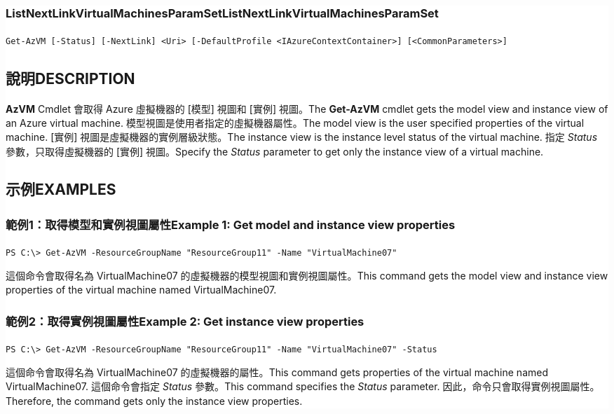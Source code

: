### <span data-ttu-id="d1137-108">ListNextLinkVirtualMachinesParamSet</span><span class="sxs-lookup"><span data-stu-id="d1137-108">ListNextLinkVirtualMachinesParamSet</span></span>
```
Get-AzVM [-Status] [-NextLink] <Uri> [-DefaultProfile <IAzureContextContainer>] [<CommonParameters>]
```

## <span data-ttu-id="d1137-109">說明</span><span class="sxs-lookup"><span data-stu-id="d1137-109">DESCRIPTION</span></span>
<span data-ttu-id="d1137-110">**AzVM** Cmdlet 會取得 Azure 虛擬機器的 [模型] 視圖和 [實例] 視圖。</span><span class="sxs-lookup"><span data-stu-id="d1137-110">The **Get-AzVM** cmdlet gets the model view and instance view of an Azure virtual machine.</span></span>
<span data-ttu-id="d1137-111">模型視圖是使用者指定的虛擬機器屬性。</span><span class="sxs-lookup"><span data-stu-id="d1137-111">The model view is the user specified properties of the virtual machine.</span></span>
<span data-ttu-id="d1137-112">[實例] 視圖是虛擬機器的實例層級狀態。</span><span class="sxs-lookup"><span data-stu-id="d1137-112">The instance view is the instance level status of the virtual machine.</span></span>
<span data-ttu-id="d1137-113">指定 *Status* 參數，只取得虛擬機器的 [實例] 視圖。</span><span class="sxs-lookup"><span data-stu-id="d1137-113">Specify the *Status* parameter to get only the instance view of a virtual machine.</span></span>

## <span data-ttu-id="d1137-114">示例</span><span class="sxs-lookup"><span data-stu-id="d1137-114">EXAMPLES</span></span>

### <span data-ttu-id="d1137-115">範例1：取得模型和實例視圖屬性</span><span class="sxs-lookup"><span data-stu-id="d1137-115">Example 1: Get model and instance view properties</span></span>
```
PS C:\> Get-AzVM -ResourceGroupName "ResourceGroup11" -Name "VirtualMachine07"
```

<span data-ttu-id="d1137-116">這個命令會取得名為 VirtualMachine07 的虛擬機器的模型視圖和實例視圖屬性。</span><span class="sxs-lookup"><span data-stu-id="d1137-116">This command gets the model view and instance view properties of the virtual machine named VirtualMachine07.</span></span>

### <span data-ttu-id="d1137-117">範例2：取得實例視圖屬性</span><span class="sxs-lookup"><span data-stu-id="d1137-117">Example 2: Get instance view properties</span></span>
```
PS C:\> Get-AzVM -ResourceGroupName "ResourceGroup11" -Name "VirtualMachine07" -Status
```

<span data-ttu-id="d1137-118">這個命令會取得名為 VirtualMachine07 的虛擬機器的屬性。</span><span class="sxs-lookup"><span data-stu-id="d1137-118">This command gets properties of the virtual machine named VirtualMachine07.</span></span>
<span data-ttu-id="d1137-119">這個命令會指定 *Status* 參數。</span><span class="sxs-lookup"><span data-stu-id="d1137-119">This command specifies the *Status* parameter.</span></span>
<span data-ttu-id="d1137-120">因此，命令只會取得實例視圖屬性。</span><span class="sxs-lookup"><span data-stu-id="d1137-120">Therefore, the command gets only the instance view properties.</span></span>
